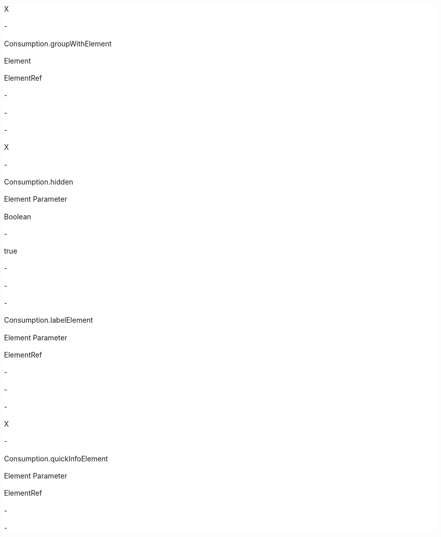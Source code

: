 X

\-

Consumption.groupWithElement

Element

ElementRef

\-

\-

\-

X

\-

Consumption.hidden

Element
Parameter

Boolean

\-

true

\-

\-

\-

Consumption.labelElement

Element
Parameter

ElementRef

\-

\-

\-

X

\-

Consumption.quickInfoElement

Element
Parameter

ElementRef

\-

\-
